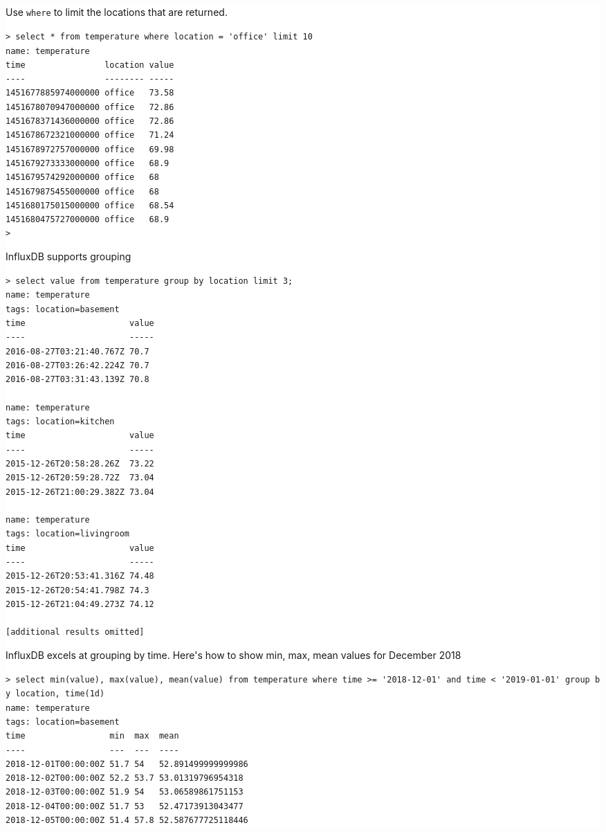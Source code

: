 Use `where` to limit the locations that are returned.

    > select * from temperature where location = 'office' limit 10
    name: temperature
    time                location value
    ----                -------- -----
    1451677885974000000 office   73.58
    1451678070947000000 office   72.86
    1451678371436000000 office   72.86
    1451678672321000000 office   71.24
    1451678972757000000 office   69.98
    1451679273333000000 office   68.9
    1451679574292000000 office   68
    1451679875455000000 office   68
    1451680175015000000 office   68.54
    1451680475727000000 office   68.9
    > 

InfluxDB supports grouping

    > select value from temperature group by location limit 3;
    name: temperature
    tags: location=basement
    time                     value
    ----                     -----
    2016-08-27T03:21:40.767Z 70.7
    2016-08-27T03:26:42.224Z 70.7
    2016-08-27T03:31:43.139Z 70.8

    name: temperature
    tags: location=kitchen
    time                     value
    ----                     -----
    2015-12-26T20:58:28.26Z  73.22
    2015-12-26T20:59:28.72Z  73.04
    2015-12-26T21:00:29.382Z 73.04

    name: temperature
    tags: location=livingroom
    time                     value
    ----                     -----
    2015-12-26T20:53:41.316Z 74.48
    2015-12-26T20:54:41.798Z 74.3
    2015-12-26T21:04:49.273Z 74.12

    [additional results omitted]

InfluxDB excels at grouping by time. Here's how to show min, max, mean values for December 2018

    > select min(value), max(value), mean(value) from temperature where time >= '2018-12-01' and time < '2019-01-01' group by location, time(1d)
    name: temperature
    tags: location=basement
    time                 min  max  mean
    ----                 ---  ---  ----
    2018-12-01T00:00:00Z 51.7 54   52.891499999999986
    2018-12-02T00:00:00Z 52.2 53.7 53.01319796954318
    2018-12-03T00:00:00Z 51.9 54   53.06589861751153
    2018-12-04T00:00:00Z 51.7 53   52.47173913043477
    2018-12-05T00:00:00Z 51.4 57.8 52.587677725118446

